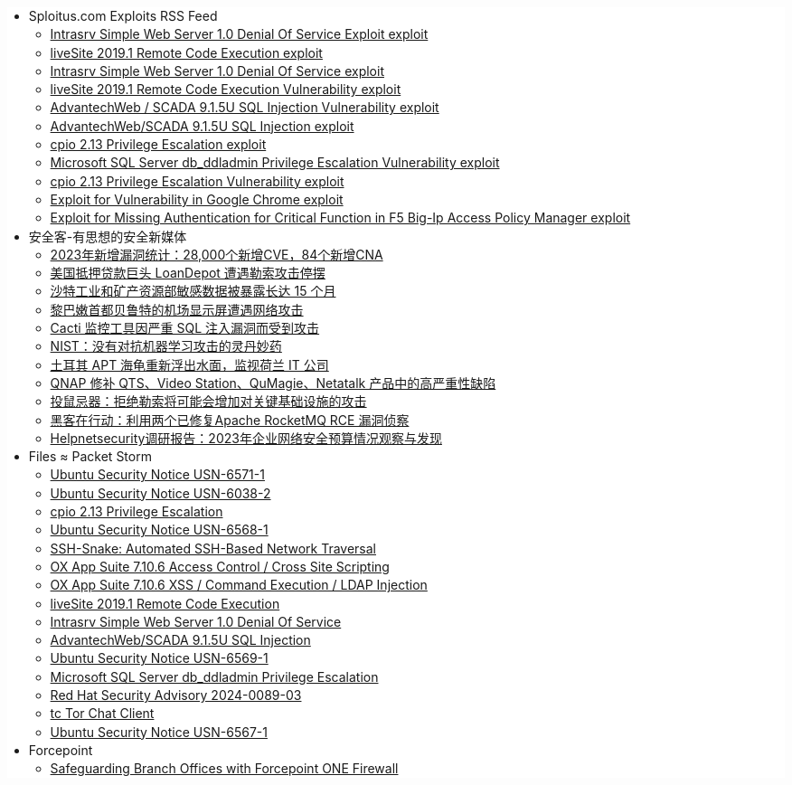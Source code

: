 - Sploitus.com Exploits RSS Feed
  - [Intrasrv Simple Web Server 1.0 Denial Of Service Exploit exploit](https://sploitus.com/exploit?id=1337DAY-ID-39231&utm_source=rss&utm_medium=rss)
  - [liveSite 2019.1 Remote Code Execution exploit](https://sploitus.com/exploit?id=PACKETSTORM:176420&utm_source=rss&utm_medium=rss)
  - [Intrasrv Simple Web Server 1.0 Denial Of Service exploit](https://sploitus.com/exploit?id=PACKETSTORM:176419&utm_source=rss&utm_medium=rss)
  - [liveSite 2019.1 Remote Code Execution Vulnerability exploit](https://sploitus.com/exploit?id=1337DAY-ID-39234&utm_source=rss&utm_medium=rss)
  - [AdvantechWeb / SCADA 9.1.5U SQL Injection Vulnerability exploit](https://sploitus.com/exploit?id=1337DAY-ID-39233&utm_source=rss&utm_medium=rss)
  - [AdvantechWeb/SCADA 9.1.5U SQL Injection exploit](https://sploitus.com/exploit?id=PACKETSTORM:176418&utm_source=rss&utm_medium=rss)
  - [cpio 2.13 Privilege Escalation exploit](https://sploitus.com/exploit?id=PACKETSTORM:176425&utm_source=rss&utm_medium=rss)
  - [Microsoft SQL Server db_ddladmin Privilege Escalation Vulnerability exploit](https://sploitus.com/exploit?id=1337DAY-ID-39232&utm_source=rss&utm_medium=rss)
  - [cpio 2.13 Privilege Escalation Vulnerability exploit](https://sploitus.com/exploit?id=1337DAY-ID-39235&utm_source=rss&utm_medium=rss)
  - [Exploit for Vulnerability in Google Chrome exploit](https://sploitus.com/exploit?id=A1D0C407-9A16-5267-8BED-18D3A5564860&utm_source=rss&utm_medium=rss)
  - [Exploit for Missing Authentication for Critical Function in F5 Big-Ip Access Policy Manager exploit](https://sploitus.com/exploit?id=A6CCA51E-2A51-52B2-A2E6-4518F7790F37&utm_source=rss&utm_medium=rss)
- 安全客-有思想的安全新媒体
  - [2023年新增漏洞统计：28,000个新增CVE，84个新增CNA](https://www.anquanke.com/post/id/292487)
  - [美国抵押贷款巨头 LoanDepot 遭遇勒索攻击停摆](https://www.anquanke.com/post/id/292485)
  - [沙特工业和矿产资源部敏感数据被暴露长达 15 个月](https://www.anquanke.com/post/id/292482)
  - [黎巴嫩首都贝鲁特的机场显示屏遭遇网络攻击](https://www.anquanke.com/post/id/292480)
  - [Cacti 监控工具因严重 SQL 注入漏洞而受到攻击](https://www.anquanke.com/post/id/292477)
  - [NIST：没有对抗机器学习攻击的灵丹妙药](https://www.anquanke.com/post/id/292474)
  - [土耳其 APT 海龟重新浮出水面，监视荷兰 IT 公司](https://www.anquanke.com/post/id/292471)
  - [QNAP 修补 QTS、Video Station、QuMagie、Netatalk 产品中的高严重性缺陷](https://www.anquanke.com/post/id/292469)
  - [投鼠忌器：拒绝勒索将可能会增加对关键基础设施的攻击](https://www.anquanke.com/post/id/292467)
  - [黑客在行动：利用两个已修复Apache RocketMQ RCE 漏洞侦察](https://www.anquanke.com/post/id/292465)
  - [Helpnetsecurity调研报告：2023年企业网络安全预算情况观察与发现](https://www.anquanke.com/post/id/292461)
- Files ≈ Packet Storm
  - [Ubuntu Security Notice USN-6571-1](https://packetstormsecurity.com/files/176427/USN-6571-1.txt)
  - [Ubuntu Security Notice USN-6038-2](https://packetstormsecurity.com/files/176426/USN-6038-2.txt)
  - [cpio 2.13 Privilege Escalation](https://packetstormsecurity.com/files/176425/cpio213-escalate.txt)
  - [Ubuntu Security Notice USN-6568-1](https://packetstormsecurity.com/files/176424/USN-6568-1.txt)
  - [SSH-Snake: Automated SSH-Based Network Traversal](https://packetstormsecurity.com/files/176423/sshsnake-traversal.txt)
  - [OX App Suite 7.10.6 Access Control / Cross Site Scripting](https://packetstormsecurity.com/files/176422/OXAS-ADV-2023-0006.txt)
  - [OX App Suite 7.10.6 XSS / Command Execution / LDAP Injection](https://packetstormsecurity.com/files/176421/OXAS-ADV-2023-0005.txt)
  - [liveSite 2019.1 Remote Code Execution](https://packetstormsecurity.com/files/176420/livesite20191-exec.txt)
  - [Intrasrv Simple Web Server 1.0 Denial Of Service](https://packetstormsecurity.com/files/176419/IntrasrvSimpleWebServer-1.0-Exploit.pl.txt)
  - [AdvantechWeb/SCADA 9.1.5U SQL Injection](https://packetstormsecurity.com/files/176418/advantechwebscada915u-sql.txt)
  - [Ubuntu Security Notice USN-6569-1](https://packetstormsecurity.com/files/176417/USN-6569-1.txt)
  - [Microsoft SQL Server db_ddladmin Privilege Escalation](https://packetstormsecurity.com/files/176416/mssqlddladmin-escalate.txt)
  - [Red Hat Security Advisory 2024-0089-03](https://packetstormsecurity.com/files/176415/RHSA-2024-0089-03.txt)
  - [tc Tor Chat Client](https://packetstormsecurity.com/files/176414/tc.tgz)
  - [Ubuntu Security Notice USN-6567-1](https://packetstormsecurity.com/files/176413/USN-6567-1.txt)
- Forcepoint
  - [Safeguarding Branch Offices with Forcepoint  ONE Firewall](https://www.forcepoint.com/blog/insights/safeguard-branch-offices-forcepoint-one-firewall)